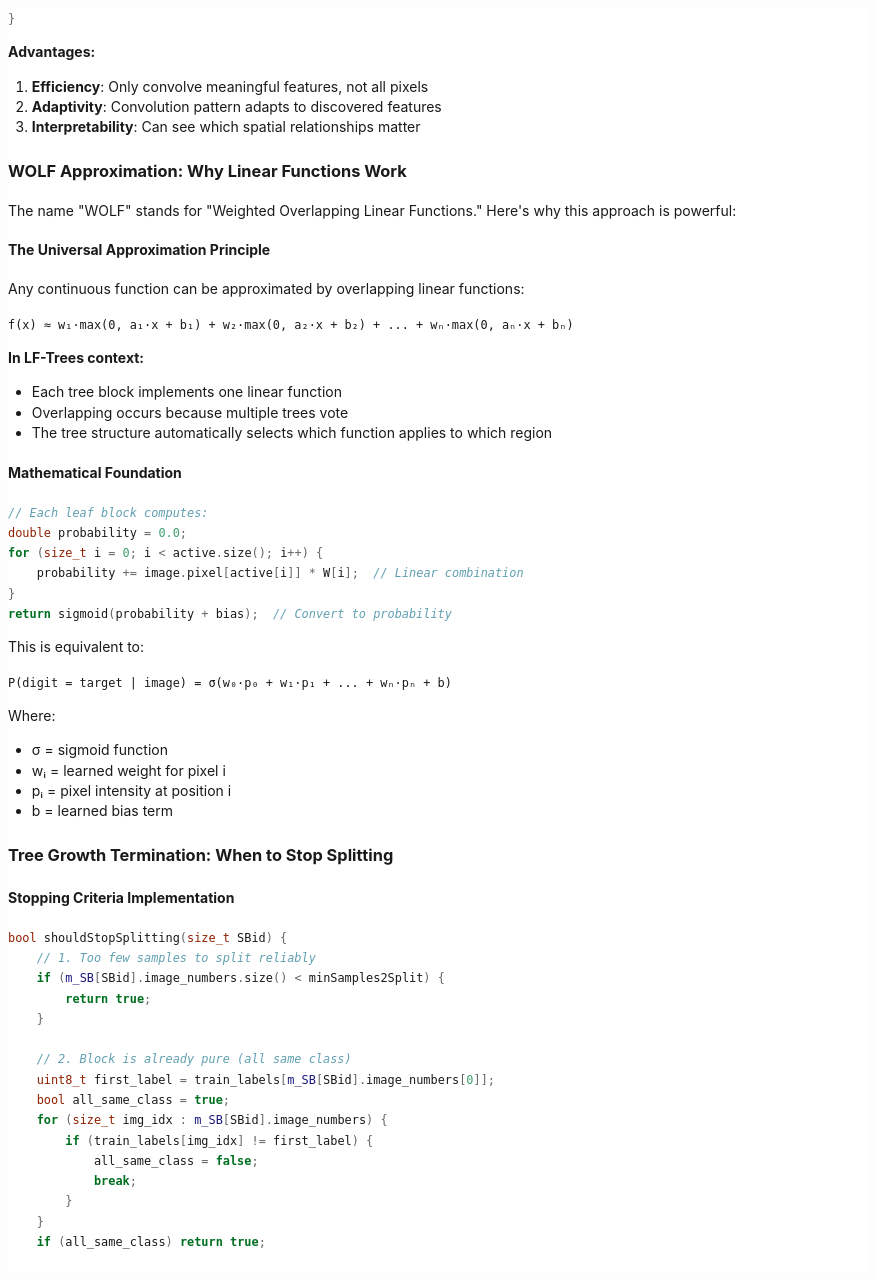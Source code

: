```cpp
}
```

**Advantages:**
1. **Efficiency**: Only convolve meaningful features, not all pixels
2. **Adaptivity**: Convolution pattern adapts to discovered features
3. **Interpretability**: Can see which spatial relationships matter

### WOLF Approximation: Why Linear Functions Work

The name "WOLF" stands for "Weighted Overlapping Linear Functions." Here's why this approach is powerful:

#### The Universal Approximation Principle
Any continuous function can be approximated by overlapping linear functions:

```
f(x) ≈ w₁·max(0, a₁·x + b₁) + w₂·max(0, a₂·x + b₂) + ... + wₙ·max(0, aₙ·x + bₙ)
```

**In LF-Trees context:**
- Each tree block implements one linear function
- Overlapping occurs because multiple trees vote
- The tree structure automatically selects which function applies to which region

#### Mathematical Foundation
```cpp
// Each leaf block computes:
double probability = 0.0;
for (size_t i = 0; i < active.size(); i++) {
    probability += image.pixel[active[i]] * W[i];  // Linear combination
}
return sigmoid(probability + bias);  // Convert to probability
```

This is equivalent to:
```
P(digit = target | image) = σ(w₀·p₀ + w₁·p₁ + ... + wₙ·pₙ + b)
```

Where:
- σ = sigmoid function
- wᵢ = learned weight for pixel i  
- pᵢ = pixel intensity at position i
- b = learned bias term

### Tree Growth Termination: When to Stop Splitting

#### Stopping Criteria Implementation
```cpp
bool shouldStopSplitting(size_t SBid) {
    // 1. Too few samples to split reliably
    if (m_SB[SBid].image_numbers.size() < minSamples2Split) {
        return true;
    }
    
    // 2. Block is already pure (all same class)
    uint8_t first_label = train_labels[m_SB[SBid].image_numbers[0]];
    bool all_same_class = true;
    for (size_t img_idx : m_SB[SBid].image_numbers) {
        if (train_labels[img_idx] != first_label) {
            all_same_class = false;
            break;
        }
    }
    if (all_same_class) return true;
    
```